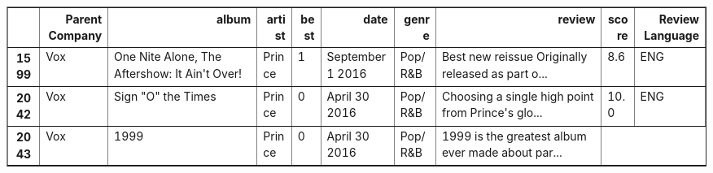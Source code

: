 


<div>
<style scoped>
    .dataframe tbody tr th:only-of-type {
        vertical-align: middle;
    }

    .dataframe tbody tr th {
        vertical-align: top;
    }

    .dataframe thead th {
        text-align: right;
    }
</style>
<table border="1" class="dataframe">
  <thead>
    <tr style="text-align: right;">
      <th></th>
      <th>Parent Company</th>
      <th>album</th>
      <th>artist</th>
      <th>best</th>
      <th>date</th>
      <th>genre</th>
      <th>review</th>
      <th>score</th>
      <th>Review Language</th>
    </tr>
  </thead>
  <tbody>
    <tr>
      <th>1599</th>
      <td>Vox</td>
      <td>One Nite Alone, The Aftershow: It Ain't Over!</td>
      <td>Prince</td>
      <td>1</td>
      <td>September 1 2016</td>
      <td>Pop/R&amp;B</td>
      <td>Best new reissue Originally released as part o...</td>
      <td>8.6</td>
      <td>ENG</td>
    </tr>
    <tr>
      <th>2042</th>
      <td>Vox</td>
      <td>Sign "O" the Times</td>
      <td>Prince</td>
      <td>0</td>
      <td>April 30 2016</td>
      <td>Pop/R&amp;B</td>
      <td>Choosing a single high point from Prince's glo...</td>
      <td>10.0</td>
      <td>ENG</td>
    </tr>
    <tr>
      <th>2043</th>
      <td>Vox</td>
      <td>1999</td>
      <td>Prince</td>
      <td>0</td>
      <td>April 30 2016</td>
      <td>Pop/R&amp;B</td>
      <td>1999 is the greatest album ever made about par...</td>